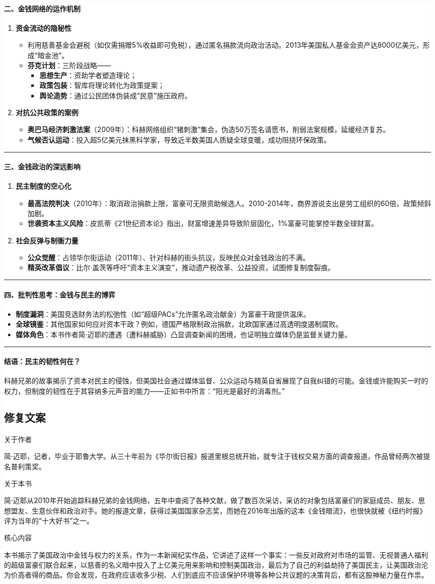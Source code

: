 
#### **二、金钱网络的运作机制**

1. **资金流动的隐秘性**
   - 利用慈善基金会避税（如仅需捐赠5%收益即可免税），通过匿名捐款流向政治活动。2013年美国私人基金会资产达8000亿美元，形成“暗金池”。
   - **芬克计划**：三阶段战略——
     - **思想生产**：资助学者塑造理论；
     - **政策包装**：智库将理论转化为政策提案；
     - **舆论造势**：通过公民团体伪装成“民意”施压政府。

2. **对抗公共政策的案例**
   - **奥巴马经济刺激法案**（2009年）：科赫网络组织“猪刺激”集会，伪造50万签名请愿书，削弱法案规模，延缓经济复苏。
   - **气候否认运动**：投入超5亿美元抹黑科学家，导致近半数美国人质疑全球变暖，成功阻挠环保政策。

---

#### **三、金钱政治的深远影响**

1. **民主制度的空心化**
   - **最高法院判决**（2010年）：取消政治捐款上限，富豪可无限资助候选人。2010-2014年，商界游说支出是劳工组织的60倍，政策倾斜加剧。
   - **世袭资本主义风险**：皮凯蒂《21世纪资本论》指出，财富增速差异导致阶层固化，1%富豪可能掌控半数全球财富。

2. **社会反弹与制衡力量**
   - **公众觉醒**：占领华尔街运动（2011年）、针对科赫的街头抗议，反映民众对金钱政治的不满。
   - **精英改革倡议**：比尔·盖茨等呼吁“资本主义演变”，推动遗产税改革、公益投资，试图修复制度裂痕。

---

#### **四、批判性思考：金钱与民主的博弈**

- **制度漏洞**：美国竞选财务法的松弛性（如“超级PACs”允许匿名政治献金）为富豪干政提供温床。
- **全球镜鉴**：其他国家如何应对资本干政？例如，德国严格限制政治捐款，北欧国家通过高透明度遏制腐败。
- **媒体角色**：本书作者简·迈耶的遭遇（遭科赫威胁）凸显调查新闻的困境，也证明独立媒体仍是监督关键力量。

---

#### **结语：民主的韧性何在？**

科赫兄弟的故事揭示了资本对民主的侵蚀，但美国社会通过媒体监督、公众运动与精英自省展现了自我纠错的可能。金钱或许能购买一时的权力，但制度的韧性在于其容纳多元声音的能力——正如书中所言：“阳光是最好的消毒剂。”

## 修复文案

关于作者

简·迈耶，记者，毕业于耶鲁大学。从三十年前为《华尔街日报》报道里根总统开始，就专注于钱权交易方面的调查报道，作品曾经两次被提名普利策奖。

关于本书

简·迈耶从2010年开始追踪科赫兄弟的金钱网络，五年中查阅了各种文献，做了数百次采访，采访的对象包括富豪们的家庭成员、朋友、思想盟友、生意伙伴和政治对手。她的报道文章，获得过美国国家杂志奖，而她在2016年出版的这本《金钱暗流》，也很快就被《纽约时报》评为当年的“十大好书”之一。

核心内容

本书揭示了美国政治中金钱与权力的关系，作为一本新闻纪实作品，它讲述了这样一个事实：一些反对政府对市场的监管、无视普通人福利的超级富豪们联合起来，以慈善的名义暗中投入了上亿美元用来影响和控制美国政治，最后为了自己的利益劫持了美国民主，让美国政治沦为价高者得的商品。你会发现，在政府应该收多少税、人们到底应不应该保护环境等各种公共议题的决策背后，都有这股神秘力量在作祟。
